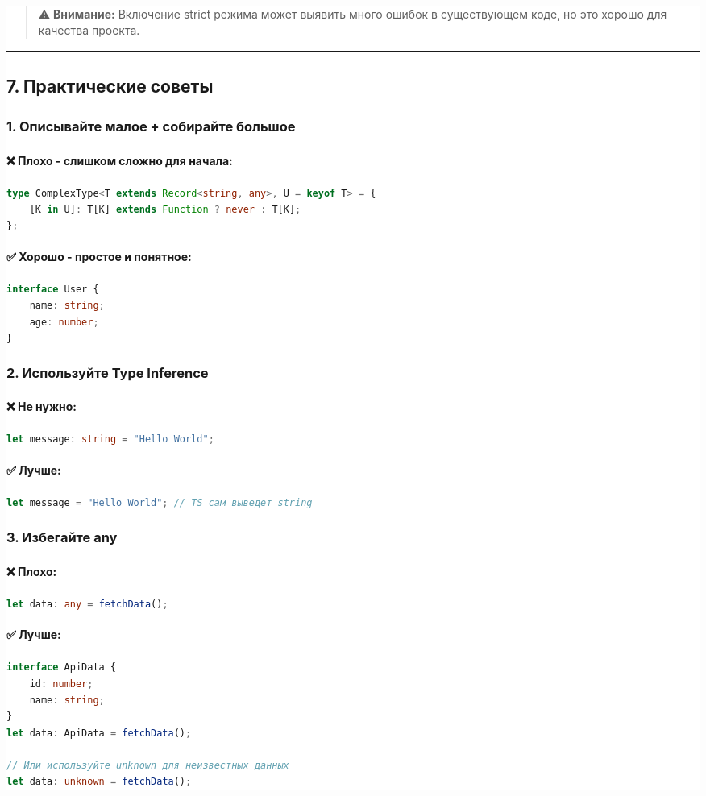 > ⚠️ **Внимание:** Включение strict режима может выявить много ошибок в существующем коде, но это хорошо для качества проекта.

---

## 7. Практические советы

### 1. Описывайте малое + собирайте большое

#### ❌ Плохо - слишком сложно для начала:

```typescript
type ComplexType<T extends Record<string, any>, U = keyof T> = {
    [K in U]: T[K] extends Function ? never : T[K];
};
```

#### ✅ Хорошо - простое и понятное:

```typescript
interface User {
    name: string;
    age: number;
}
```

### 2. Используйте Type Inference

#### ❌ Не нужно:

```typescript
let message: string = "Hello World";
```

#### ✅ Лучше:

```typescript
let message = "Hello World"; // TS сам выведет string
```

### 3. Избегайте any

#### ❌ Плохо:

```typescript
let data: any = fetchData();
```

#### ✅ Лучше:

```typescript
interface ApiData {
    id: number;
    name: string;
}
let data: ApiData = fetchData();

// Или используйте unknown для неизвестных данных
let data: unknown = fetchData();
```
